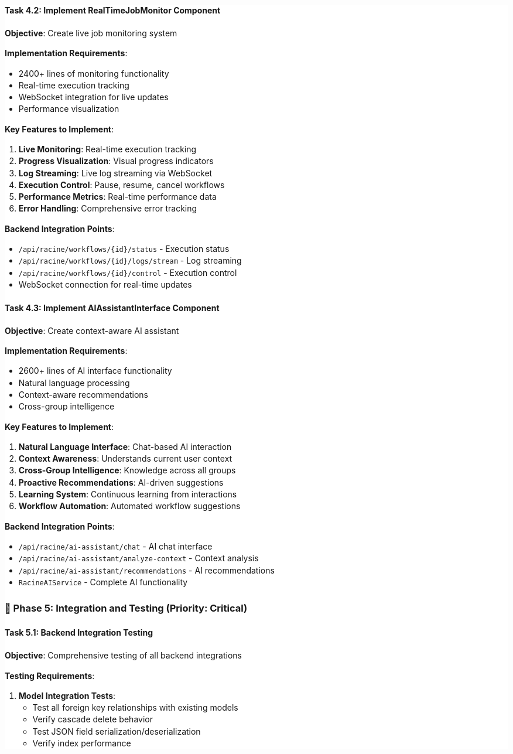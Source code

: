 #### **Task 4.2: Implement RealTimeJobMonitor Component**
**Objective**: Create live job monitoring system

**Implementation Requirements**:
- 2400+ lines of monitoring functionality
- Real-time execution tracking
- WebSocket integration for live updates
- Performance visualization

**Key Features to Implement**:
1. **Live Monitoring**: Real-time execution tracking
2. **Progress Visualization**: Visual progress indicators
3. **Log Streaming**: Live log streaming via WebSocket
4. **Execution Control**: Pause, resume, cancel workflows
5. **Performance Metrics**: Real-time performance data
6. **Error Handling**: Comprehensive error tracking

**Backend Integration Points**:
- `/api/racine/workflows/{id}/status` - Execution status
- `/api/racine/workflows/{id}/logs/stream` - Log streaming
- `/api/racine/workflows/{id}/control` - Execution control
- WebSocket connection for real-time updates

#### **Task 4.3: Implement AIAssistantInterface Component**
**Objective**: Create context-aware AI assistant

**Implementation Requirements**:
- 2600+ lines of AI interface functionality
- Natural language processing
- Context-aware recommendations
- Cross-group intelligence

**Key Features to Implement**:
1. **Natural Language Interface**: Chat-based AI interaction
2. **Context Awareness**: Understands current user context
3. **Cross-Group Intelligence**: Knowledge across all groups
4. **Proactive Recommendations**: AI-driven suggestions
5. **Learning System**: Continuous learning from interactions
6. **Workflow Automation**: Automated workflow suggestions

**Backend Integration Points**:
- `/api/racine/ai-assistant/chat` - AI chat interface
- `/api/racine/ai-assistant/analyze-context` - Context analysis
- `/api/racine/ai-assistant/recommendations` - AI recommendations
- `RacineAIService` - Complete AI functionality

### **🎯 Phase 5: Integration and Testing (Priority: Critical)**

#### **Task 5.1: Backend Integration Testing**
**Objective**: Comprehensive testing of all backend integrations

**Testing Requirements**:
1. **Model Integration Tests**:
   - Test all foreign key relationships with existing models
   - Verify cascade delete behavior
   - Test JSON field serialization/deserialization
   - Verify index performance

